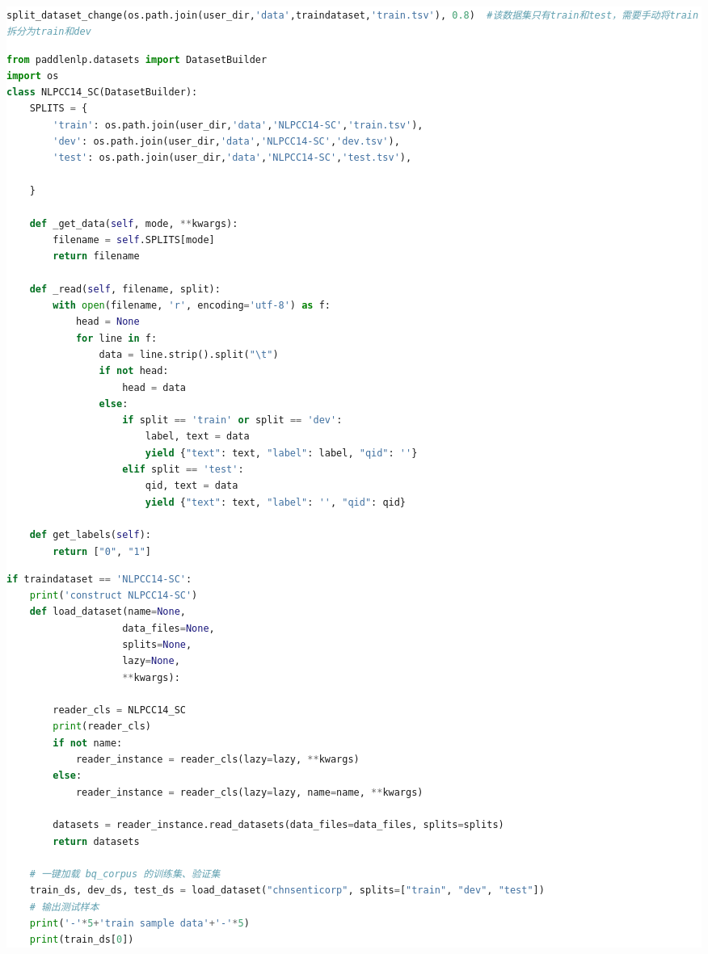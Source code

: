 

```python
split_dataset_change(os.path.join(user_dir,'data',traindataset,'train.tsv'), 0.8)  #该数据集只有train和test，需要手动将train拆分为train和dev
```


```python
from paddlenlp.datasets import DatasetBuilder
import os
class NLPCC14_SC(DatasetBuilder):
    SPLITS = {
        'train': os.path.join(user_dir,'data','NLPCC14-SC','train.tsv'),
        'dev': os.path.join(user_dir,'data','NLPCC14-SC','dev.tsv'),
        'test': os.path.join(user_dir,'data','NLPCC14-SC','test.tsv'),

    }

    def _get_data(self, mode, **kwargs):
        filename = self.SPLITS[mode]
        return filename

    def _read(self, filename, split):
        with open(filename, 'r', encoding='utf-8') as f:
            head = None
            for line in f:
                data = line.strip().split("\t")
                if not head:
                    head = data
                else:
                    if split == 'train' or split == 'dev':
                        label, text = data
                        yield {"text": text, "label": label, "qid": ''}
                    elif split == 'test':
                        qid, text = data
                        yield {"text": text, "label": '', "qid": qid}

    def get_labels(self):
        return ["0", "1"]
```


```python
if traindataset == 'NLPCC14-SC':    
    print('construct NLPCC14-SC')
    def load_dataset(name=None,
                    data_files=None,
                    splits=None,
                    lazy=None,
                    **kwargs):
    
        reader_cls = NLPCC14_SC
        print(reader_cls)
        if not name:
            reader_instance = reader_cls(lazy=lazy, **kwargs)
        else:
            reader_instance = reader_cls(lazy=lazy, name=name, **kwargs)

        datasets = reader_instance.read_datasets(data_files=data_files, splits=splits)
        return datasets

    # 一键加载 bq_corpus 的训练集、验证集
    train_ds, dev_ds, test_ds = load_dataset("chnsenticorp", splits=["train", "dev", "test"])
    # 输出测试样本
    print('-'*5+'train sample data'+'-'*5)
    print(train_ds[0])
```